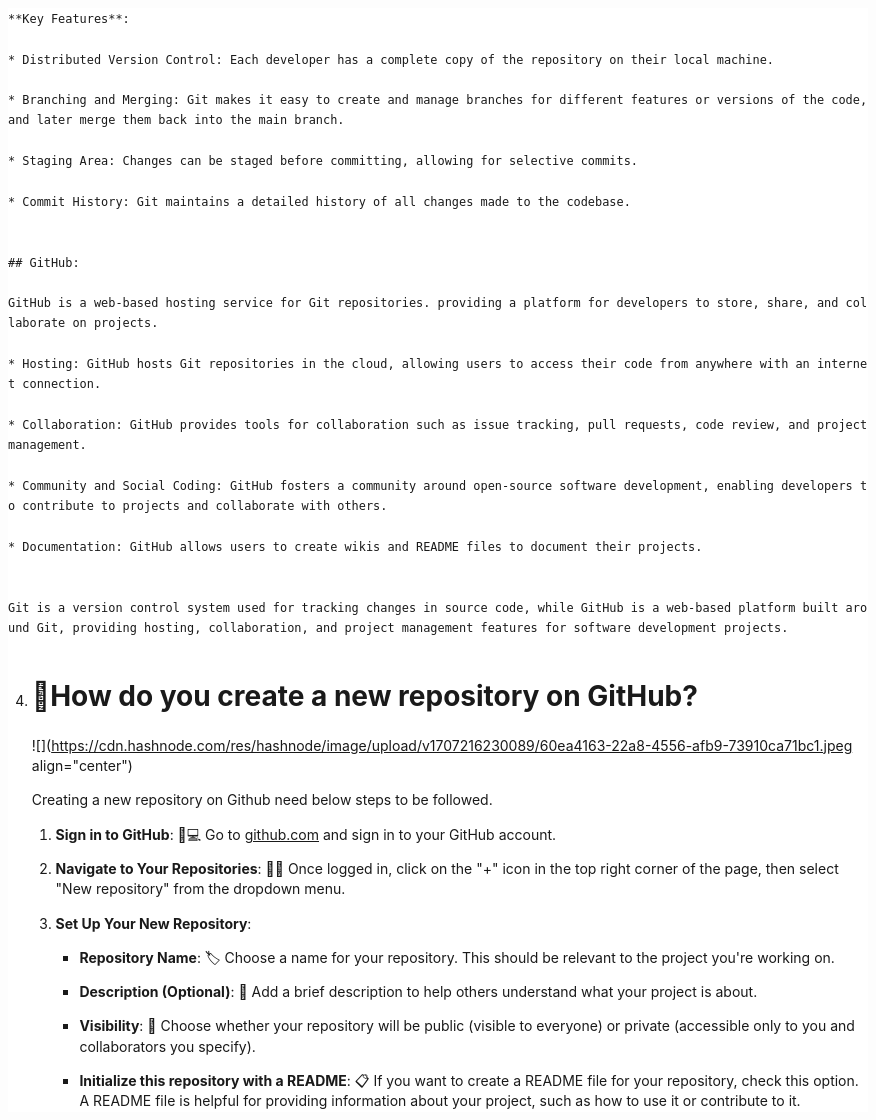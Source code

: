     
    **Key Features**:
    
    * Distributed Version Control: Each developer has a complete copy of the repository on their local machine.
        
    * Branching and Merging: Git makes it easy to create and manage branches for different features or versions of the code, and later merge them back into the main branch.
        
    * Staging Area: Changes can be staged before committing, allowing for selective commits.
        
    * Commit History: Git maintains a detailed history of all changes made to the codebase.
        
    
    ## GitHub:
    
    GitHub is a web-based hosting service for Git repositories. providing a platform for developers to store, share, and collaborate on projects.
    
    * Hosting: GitHub hosts Git repositories in the cloud, allowing users to access their code from anywhere with an internet connection.
        
    * Collaboration: GitHub provides tools for collaboration such as issue tracking, pull requests, code review, and project management.
        
    * Community and Social Coding: GitHub fosters a community around open-source software development, enabling developers to contribute to projects and collaborate with others.
        
    * Documentation: GitHub allows users to create wikis and README files to document their projects.
        
    
    Git is a version control system used for tracking changes in source code, while GitHub is a web-based platform built around Git, providing hosting, collaboration, and project management features for software development projects.
    
4. # 📂How do you create a new repository on GitHub?
    
    ![](https://cdn.hashnode.com/res/hashnode/image/upload/v1707216230089/60ea4163-22a8-4556-afb9-73910ca71bc1.jpeg align="center")
    
    Creating a new repository on Github need below steps to be followed.
    
    1. **Sign in to GitHub**: 🚪💻 Go to [github.com](http://github.com) and sign in to your GitHub account.
        
    2. **Navigate to Your Repositories**: 🧭📂 Once logged in, click on the "+" icon in the top right corner of the page, then select "New repository" from the dropdown menu.
        
    3. **Set Up Your New Repository**:
        
        * **Repository Name**: 🏷️ Choose a name for your repository. This should be relevant to the project you're working on.
            
        * **Description (Optional)**: 📝 Add a brief description to help others understand what your project is about.
            
        * **Visibility**: 👀 Choose whether your repository will be public (visible to everyone) or private (accessible only to you and collaborators you specify).
            
        * **Initialize this repository with a README**: 📋 If you want to create a README file for your repository, check this option. A README file is helpful for providing information about your project, such as how to use it or contribute to it.
            